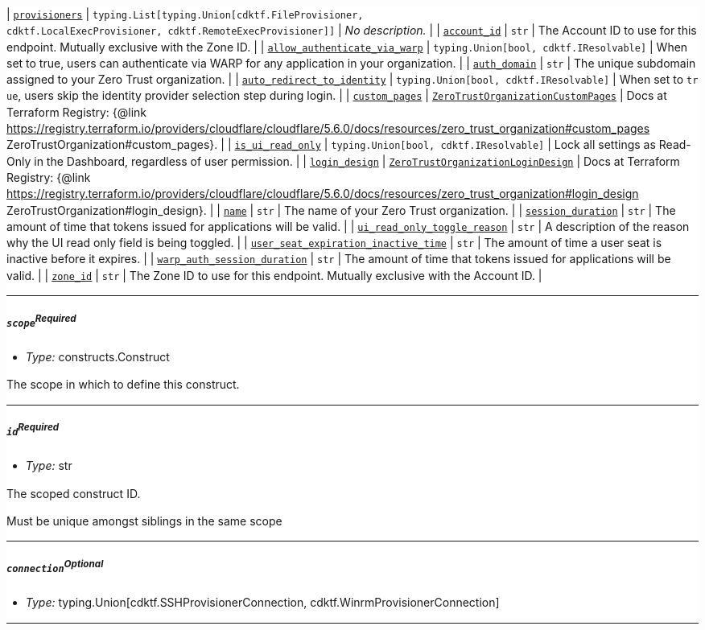 | <code><a href="#@cdktf/provider-cloudflare.zeroTrustOrganization.ZeroTrustOrganization.Initializer.parameter.provisioners">provisioners</a></code> | <code>typing.List[typing.Union[cdktf.FileProvisioner, cdktf.LocalExecProvisioner, cdktf.RemoteExecProvisioner]]</code> | *No description.* |
| <code><a href="#@cdktf/provider-cloudflare.zeroTrustOrganization.ZeroTrustOrganization.Initializer.parameter.accountId">account_id</a></code> | <code>str</code> | The Account ID to use for this endpoint. Mutually exclusive with the Zone ID. |
| <code><a href="#@cdktf/provider-cloudflare.zeroTrustOrganization.ZeroTrustOrganization.Initializer.parameter.allowAuthenticateViaWarp">allow_authenticate_via_warp</a></code> | <code>typing.Union[bool, cdktf.IResolvable]</code> | When set to true, users can authenticate via WARP for any application in your organization. |
| <code><a href="#@cdktf/provider-cloudflare.zeroTrustOrganization.ZeroTrustOrganization.Initializer.parameter.authDomain">auth_domain</a></code> | <code>str</code> | The unique subdomain assigned to your Zero Trust organization. |
| <code><a href="#@cdktf/provider-cloudflare.zeroTrustOrganization.ZeroTrustOrganization.Initializer.parameter.autoRedirectToIdentity">auto_redirect_to_identity</a></code> | <code>typing.Union[bool, cdktf.IResolvable]</code> | When set to `true`, users skip the identity provider selection step during login. |
| <code><a href="#@cdktf/provider-cloudflare.zeroTrustOrganization.ZeroTrustOrganization.Initializer.parameter.customPages">custom_pages</a></code> | <code><a href="#@cdktf/provider-cloudflare.zeroTrustOrganization.ZeroTrustOrganizationCustomPages">ZeroTrustOrganizationCustomPages</a></code> | Docs at Terraform Registry: {@link https://registry.terraform.io/providers/cloudflare/cloudflare/5.6.0/docs/resources/zero_trust_organization#custom_pages ZeroTrustOrganization#custom_pages}. |
| <code><a href="#@cdktf/provider-cloudflare.zeroTrustOrganization.ZeroTrustOrganization.Initializer.parameter.isUiReadOnly">is_ui_read_only</a></code> | <code>typing.Union[bool, cdktf.IResolvable]</code> | Lock all settings as Read-Only in the Dashboard, regardless of user permission. |
| <code><a href="#@cdktf/provider-cloudflare.zeroTrustOrganization.ZeroTrustOrganization.Initializer.parameter.loginDesign">login_design</a></code> | <code><a href="#@cdktf/provider-cloudflare.zeroTrustOrganization.ZeroTrustOrganizationLoginDesign">ZeroTrustOrganizationLoginDesign</a></code> | Docs at Terraform Registry: {@link https://registry.terraform.io/providers/cloudflare/cloudflare/5.6.0/docs/resources/zero_trust_organization#login_design ZeroTrustOrganization#login_design}. |
| <code><a href="#@cdktf/provider-cloudflare.zeroTrustOrganization.ZeroTrustOrganization.Initializer.parameter.name">name</a></code> | <code>str</code> | The name of your Zero Trust organization. |
| <code><a href="#@cdktf/provider-cloudflare.zeroTrustOrganization.ZeroTrustOrganization.Initializer.parameter.sessionDuration">session_duration</a></code> | <code>str</code> | The amount of time that tokens issued for applications will be valid. |
| <code><a href="#@cdktf/provider-cloudflare.zeroTrustOrganization.ZeroTrustOrganization.Initializer.parameter.uiReadOnlyToggleReason">ui_read_only_toggle_reason</a></code> | <code>str</code> | A description of the reason why the UI read only field is being toggled. |
| <code><a href="#@cdktf/provider-cloudflare.zeroTrustOrganization.ZeroTrustOrganization.Initializer.parameter.userSeatExpirationInactiveTime">user_seat_expiration_inactive_time</a></code> | <code>str</code> | The amount of time a user seat is inactive before it expires. |
| <code><a href="#@cdktf/provider-cloudflare.zeroTrustOrganization.ZeroTrustOrganization.Initializer.parameter.warpAuthSessionDuration">warp_auth_session_duration</a></code> | <code>str</code> | The amount of time that tokens issued for applications will be valid. |
| <code><a href="#@cdktf/provider-cloudflare.zeroTrustOrganization.ZeroTrustOrganization.Initializer.parameter.zoneId">zone_id</a></code> | <code>str</code> | The Zone ID to use for this endpoint. Mutually exclusive with the Account ID. |

---

##### `scope`<sup>Required</sup> <a name="scope" id="@cdktf/provider-cloudflare.zeroTrustOrganization.ZeroTrustOrganization.Initializer.parameter.scope"></a>

- *Type:* constructs.Construct

The scope in which to define this construct.

---

##### `id`<sup>Required</sup> <a name="id" id="@cdktf/provider-cloudflare.zeroTrustOrganization.ZeroTrustOrganization.Initializer.parameter.id"></a>

- *Type:* str

The scoped construct ID.

Must be unique amongst siblings in the same scope

---

##### `connection`<sup>Optional</sup> <a name="connection" id="@cdktf/provider-cloudflare.zeroTrustOrganization.ZeroTrustOrganization.Initializer.parameter.connection"></a>

- *Type:* typing.Union[cdktf.SSHProvisionerConnection, cdktf.WinrmProvisionerConnection]

---
